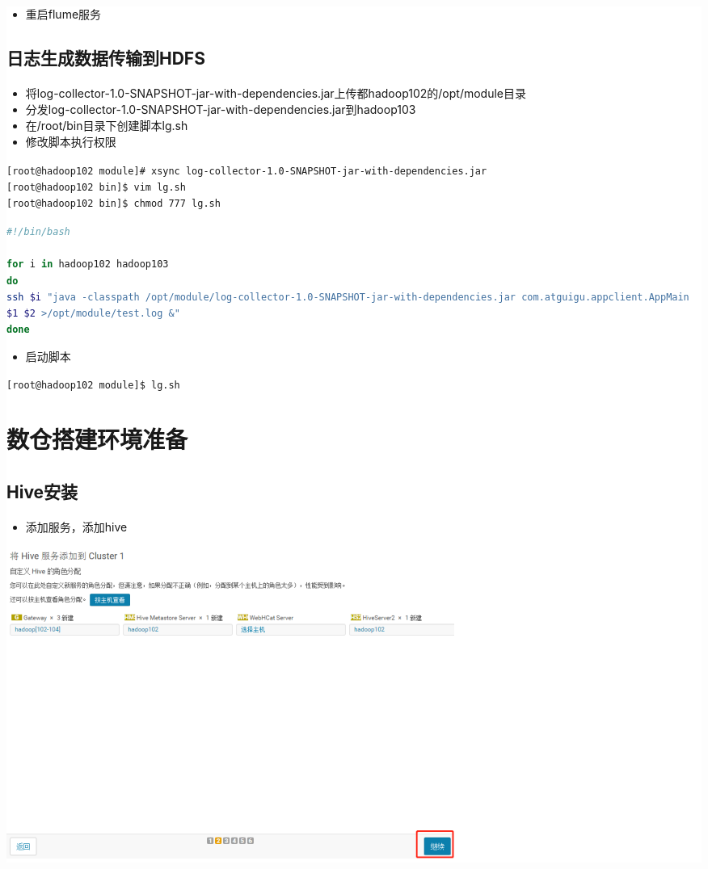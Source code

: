 - 重启flume服务



## 日志生成数据传输到HDFS

- 将log-collector-1.0-SNAPSHOT-jar-with-dependencies.jar上传都hadoop102的/opt/module目录
- 分发log-collector-1.0-SNAPSHOT-jar-with-dependencies.jar到hadoop103
- 在/root/bin目录下创建脚本lg.sh
- 修改脚本执行权限

```bash
[root@hadoop102 module]# xsync log-collector-1.0-SNAPSHOT-jar-with-dependencies.jar
[root@hadoop102 bin]$ vim lg.sh
[root@hadoop102 bin]$ chmod 777 lg.sh
```

```bash
#!/bin/bash

for i in hadoop102 hadoop103 
do
ssh $i "java -classpath /opt/module/log-collector-1.0-SNAPSHOT-jar-with-dependencies.jar com.atguigu.appclient.AppMain $1 $2 >/opt/module/test.log &"
done
```

- 启动脚本

```bash
[root@hadoop102 module]$ lg.sh 
```



# 数仓搭建环境准备



## Hive安装

- 添加服务，添加hive

![1571020664218](../../img/project/01/cdh/21.png)
